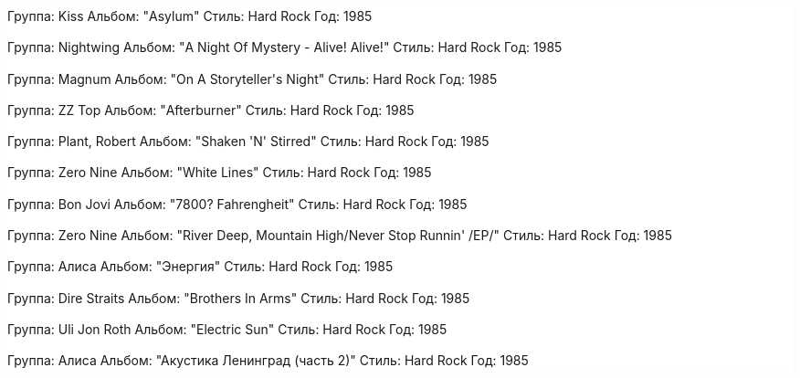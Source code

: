 Группа: Kiss
Альбом: "Asylum"
Стиль: Hard Rock
Год: 1985

Группа: Nightwing
Альбом: "A Night Of Mystery - Alive! Alive!"
Стиль: Hard Rock
Год: 1985

Группа: Magnum
Альбом: "On A Storyteller's Night"
Стиль: Hard Rock
Год: 1985

Группа: ZZ Top
Альбом: "Afterburner"
Стиль: Hard Rock
Год: 1985

Группа: Plant, Robert
Альбом: "Shaken 'N' Stirred"
Стиль: Hard Rock
Год: 1985

Группа: Zero Nine
Альбом: "White Lines"
Стиль: Hard Rock
Год: 1985

Группа: Bon Jovi
Альбом: "7800? Fahrengheit"
Стиль: Hard Rock
Год: 1985

Группа: Zero Nine
Альбом: "River Deep, Mountain High/Never Stop Runnin' /EP/"
Стиль: Hard Rock
Год: 1985

Группа: Алиса
Альбом: "Энергия"
Стиль: Hard Rock
Год: 1985

Группа: Dire Straits
Альбом: "Brothers In Arms"
Стиль: Hard Rock
Год: 1985

Группа: Uli Jon Roth
Альбом: "Electric Sun"
Стиль: Hard Rock
Год: 1985

Группа: Алиса
Альбом: "Акустика Ленинград (часть 2)"
Стиль: Hard Rock
Год: 1985
